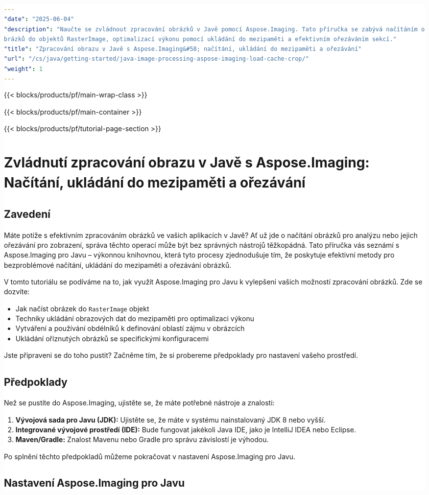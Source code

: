 ```yaml
---
"date": "2025-06-04"
"description": "Naučte se zvládnout zpracování obrázků v Javě pomocí Aspose.Imaging. Tato příručka se zabývá načítáním obrázků do objektů RasterImage, optimalizací výkonu pomocí ukládání do mezipaměti a efektivním ořezáváním sekcí."
"title": "Zpracování obrazu v Javě s Aspose.Imaging&#58; načítání, ukládání do mezipaměti a ořezávání"
"url": "/cs/java/getting-started/java-image-processing-aspose-imaging-load-cache-crop/"
"weight": 1
---
```


{{< blocks/products/pf/main-wrap-class >}}

{{< blocks/products/pf/main-container >}}

{{< blocks/products/pf/tutorial-page-section >}}
# Zvládnutí zpracování obrazu v Javě s Aspose.Imaging: Načítání, ukládání do mezipaměti a ořezávání

## Zavedení

Máte potíže s efektivním zpracováním obrázků ve vašich aplikacích v Javě? Ať už jde o načítání obrázků pro analýzu nebo jejich ořezávání pro zobrazení, správa těchto operací může být bez správných nástrojů těžkopádná. Tato příručka vás seznámí s Aspose.Imaging pro Javu – výkonnou knihovnou, která tyto procesy zjednodušuje tím, že poskytuje efektivní metody pro bezproblémové načítání, ukládání do mezipaměti a ořezávání obrázků.

V tomto tutoriálu se podíváme na to, jak využít Aspose.Imaging pro Javu k vylepšení vašich možností zpracování obrázků. Zde se dozvíte:

- Jak načíst obrázek do `RasterImage` objekt
- Techniky ukládání obrazových dat do mezipaměti pro optimalizaci výkonu
- Vytváření a používání obdélníků k definování oblastí zájmu v obrázcích
- Ukládání oříznutých obrázků se specifickými konfiguracemi

Jste připraveni se do toho pustit? Začněme tím, že si probereme předpoklady pro nastavení vašeho prostředí.

## Předpoklady

Než se pustíte do Aspose.Imaging, ujistěte se, že máte potřebné nástroje a znalosti:

1. **Vývojová sada pro Javu (JDK):** Ujistěte se, že máte v systému nainstalovaný JDK 8 nebo vyšší.
2. **Integrované vývojové prostředí (IDE):** Bude fungovat jakékoli Java IDE, jako je IntelliJ IDEA nebo Eclipse.
3. **Maven/Gradle:** Znalost Mavenu nebo Gradle pro správu závislostí je výhodou.

Po splnění těchto předpokladů můžeme pokračovat v nastavení Aspose.Imaging pro Javu.

## Nastavení Aspose.Imaging pro Javu
